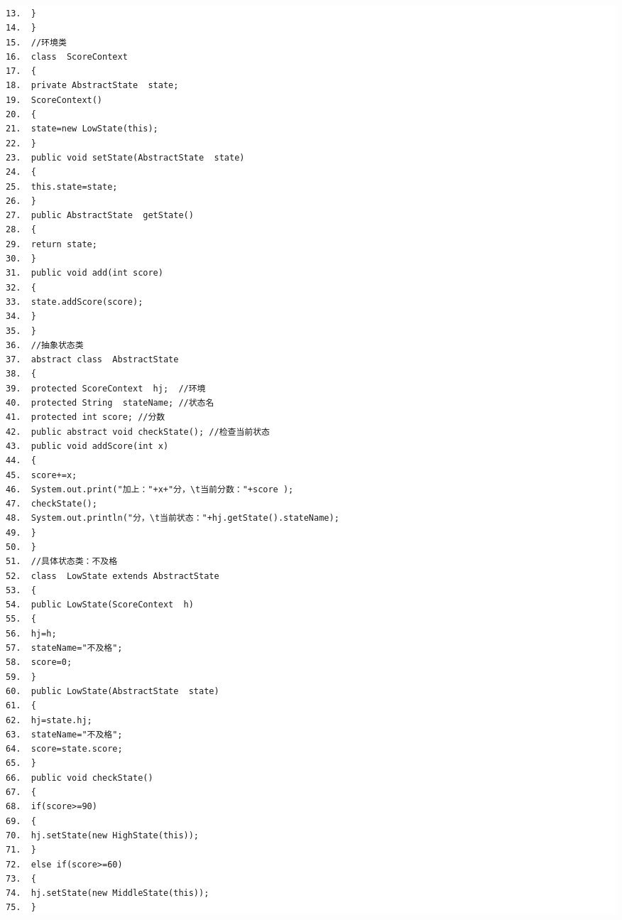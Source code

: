 ```
13.  }
14.  }
15.  //环境类
16.  class  ScoreContext
17.  {
18.  private AbstractState  state;
19.  ScoreContext()
20.  {
21.  state=new LowState(this);
22.  }
23.  public void setState(AbstractState  state)
24.  {
25.  this.state=state;
26.  }
27.  public AbstractState  getState()
28.  {
29.  return state;
30.  }
31.  public void add(int score)
32.  {
33.  state.addScore(score);
34.  }
35.  }
36.  //抽象状态类
37.  abstract class  AbstractState
38.  {
39.  protected ScoreContext  hj;  //环境
40.  protected String  stateName; //状态名
41.  protected int score; //分数
42.  public abstract void checkState(); //检查当前状态
43.  public void addScore(int x)
44.  {
45.  score+=x;
46.  System.out.print("加上："+x+"分，\t当前分数："+score );
47.  checkState();
48.  System.out.println("分，\t当前状态："+hj.getState().stateName);
49.  }
50.  }
51.  //具体状态类：不及格
52.  class  LowState extends AbstractState
53.  {
54.  public LowState(ScoreContext  h)
55.  {
56.  hj=h;
57.  stateName="不及格";
58.  score=0;
59.  }
60.  public LowState(AbstractState  state)
61.  {
62.  hj=state.hj;
63.  stateName="不及格";
64.  score=state.score;
65.  }
66.  public void checkState()
67.  {
68.  if(score>=90)
69.  {
70.  hj.setState(new HighState(this));
71.  }
72.  else if(score>=60)
73.  {
74.  hj.setState(new MiddleState(this));
75.  }
```